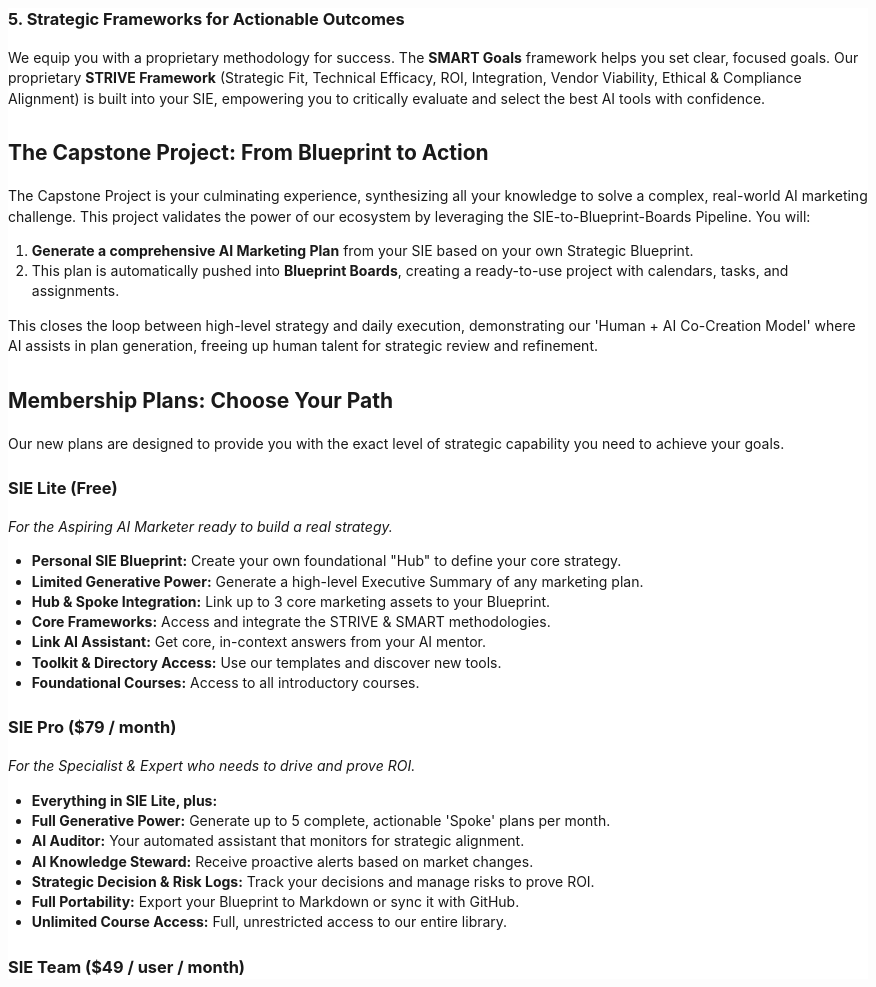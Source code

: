 ### **5\. Strategic Frameworks for Actionable Outcomes**

We equip you with a proprietary methodology for success. The **SMART Goals** framework helps you set clear, focused goals. Our proprietary **STRIVE Framework** (Strategic Fit, Technical Efficacy, ROI, Integration, Vendor Viability, Ethical & Compliance Alignment) is built into your SIE, empowering you to critically evaluate and select the best AI tools with confidence.

## **The Capstone Project: From Blueprint to Action**

The Capstone Project is your culminating experience, synthesizing all your knowledge to solve a complex, real-world AI marketing challenge. This project validates the power of our ecosystem by leveraging the SIE-to-Blueprint-Boards Pipeline. You will:

1. **Generate a comprehensive AI Marketing Plan** from your SIE based on your own Strategic Blueprint.  
2. This plan is automatically pushed into **Blueprint Boards**, creating a ready-to-use project with calendars, tasks, and assignments.

This closes the loop between high-level strategy and daily execution, demonstrating our 'Human \+ AI Co-Creation Model' where AI assists in plan generation, freeing up human talent for strategic review and refinement.

## **Membership Plans: Choose Your Path**

Our new plans are designed to provide you with the exact level of strategic capability you need to achieve your goals.

### **SIE Lite (Free)**

*For the Aspiring AI Marketer ready to build a real strategy.*

* **Personal SIE Blueprint:** Create your own foundational "Hub" to define your core strategy.  
* **Limited Generative Power:** Generate a high-level Executive Summary of any marketing plan.  
* **Hub & Spoke Integration:** Link up to 3 core marketing assets to your Blueprint.  
* **Core Frameworks:** Access and integrate the STRIVE & SMART methodologies.  
* **Link AI Assistant:** Get core, in-context answers from your AI mentor.  
* **Toolkit & Directory Access:** Use our templates and discover new tools.  
* **Foundational Courses:** Access to all introductory courses.

### **SIE Pro ($79 / month)**

*For the Specialist & Expert who needs to drive and prove ROI.*

* **Everything in SIE Lite, plus:**  
* **Full Generative Power:** Generate up to 5 complete, actionable 'Spoke' plans per month.  
* **AI Auditor:** Your automated assistant that monitors for strategic alignment.  
* **AI Knowledge Steward:** Receive proactive alerts based on market changes.  
* **Strategic Decision & Risk Logs:** Track your decisions and manage risks to prove ROI.  
* **Full Portability:** Export your Blueprint to Markdown or sync it with GitHub.  
* **Unlimited Course Access:** Full, unrestricted access to our entire library.

### **SIE Team ($49 / user / month)**
